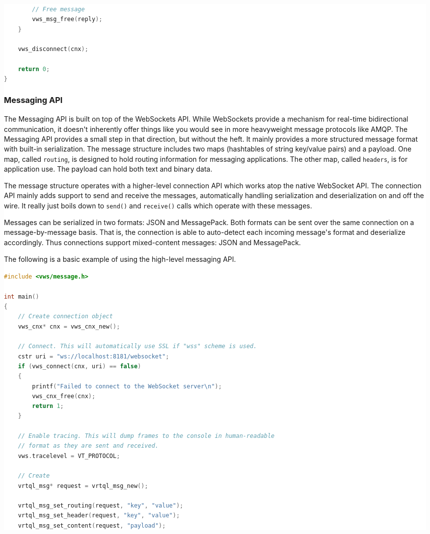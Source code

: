 ```c
        // Free message
        vws_msg_free(reply);
    }

    vws_disconnect(cnx);

    return 0;
}
```

### Messaging API

The Messaging API is built on top of the WebSockets API. While WebSockets
provide a mechanism for real-time bidirectional communication, it doesn't
inherently offer things like you would see in more heavyweight message protocols
like AMQP. The Messaging API provides a small step in that direction, but
without the heft. It mainly provides a more structured message format with
built-in serialization. The message structure includes two maps (hashtables of
string key/value pairs) and a payload. One map, called `routing`, is designed to
hold routing information for messaging applications. The other map, called
`headers`, is for application use. The payload can hold both text and binary
data.

The message structure operates with a higher-level connection API which works
atop the native WebSocket API. The connection API mainly adds support to send
and receive the messages, automatically handling serialization and
deserialization on and off the wire. It really just boils down to `send()` and
`receive()` calls which operate with these messages.

Messages can be serialized in two formats: JSON and MessagePack. Both formats
can be sent over the same connection on a message-by-message basis. That is, the
connection is able to auto-detect each incoming message's format and deserialize
accordingly. Thus connections support mixed-content messages: JSON and
MessagePack.

The following is a basic example of using the high-level messaging API.

```c
#include <vws/message.h>

int main()
{
    // Create connection object
    vws_cnx* cnx = vws_cnx_new();

    // Connect. This will automatically use SSL if "wss" scheme is used.
    cstr uri = "ws://localhost:8181/websocket";
    if (vws_connect(cnx, uri) == false)
    {
        printf("Failed to connect to the WebSocket server\n");
        vws_cnx_free(cnx);
        return 1;
    }

    // Enable tracing. This will dump frames to the console in human-readable
    // format as they are sent and received.
    vws.tracelevel = VT_PROTOCOL;

    // Create
    vrtql_msg* request = vrtql_msg_new();

    vrtql_msg_set_routing(request, "key", "value");
    vrtql_msg_set_header(request, "key", "value");
    vrtql_msg_set_content(request, "payload");

```